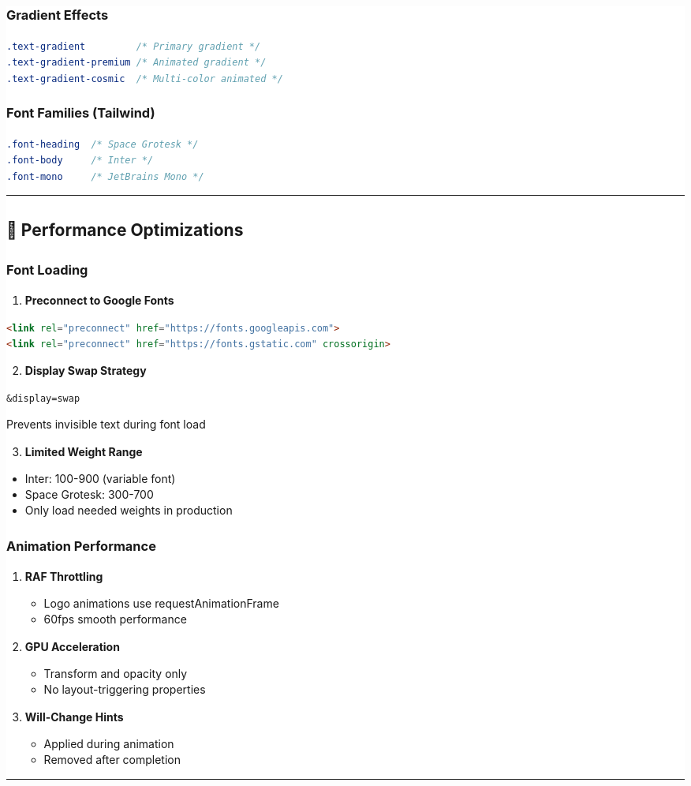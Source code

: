 ### Gradient Effects

```css
.text-gradient         /* Primary gradient */
.text-gradient-premium /* Animated gradient */
.text-gradient-cosmic  /* Multi-color animated */
```

### Font Families (Tailwind)

```css
.font-heading  /* Space Grotesk */
.font-body     /* Inter */
.font-mono     /* JetBrains Mono */
```

---

## 🚀 Performance Optimizations

### Font Loading

1. **Preconnect to Google Fonts**
```html
<link rel="preconnect" href="https://fonts.googleapis.com">
<link rel="preconnect" href="https://fonts.gstatic.com" crossorigin>
```

2. **Display Swap Strategy**
```
&display=swap
```
Prevents invisible text during font load

3. **Limited Weight Range**
- Inter: 100-900 (variable font)
- Space Grotesk: 300-700
- Only load needed weights in production

### Animation Performance

1. **RAF Throttling**
   - Logo animations use requestAnimationFrame
   - 60fps smooth performance

2. **GPU Acceleration**
   - Transform and opacity only
   - No layout-triggering properties

3. **Will-Change Hints**
   - Applied during animation
   - Removed after completion

---
